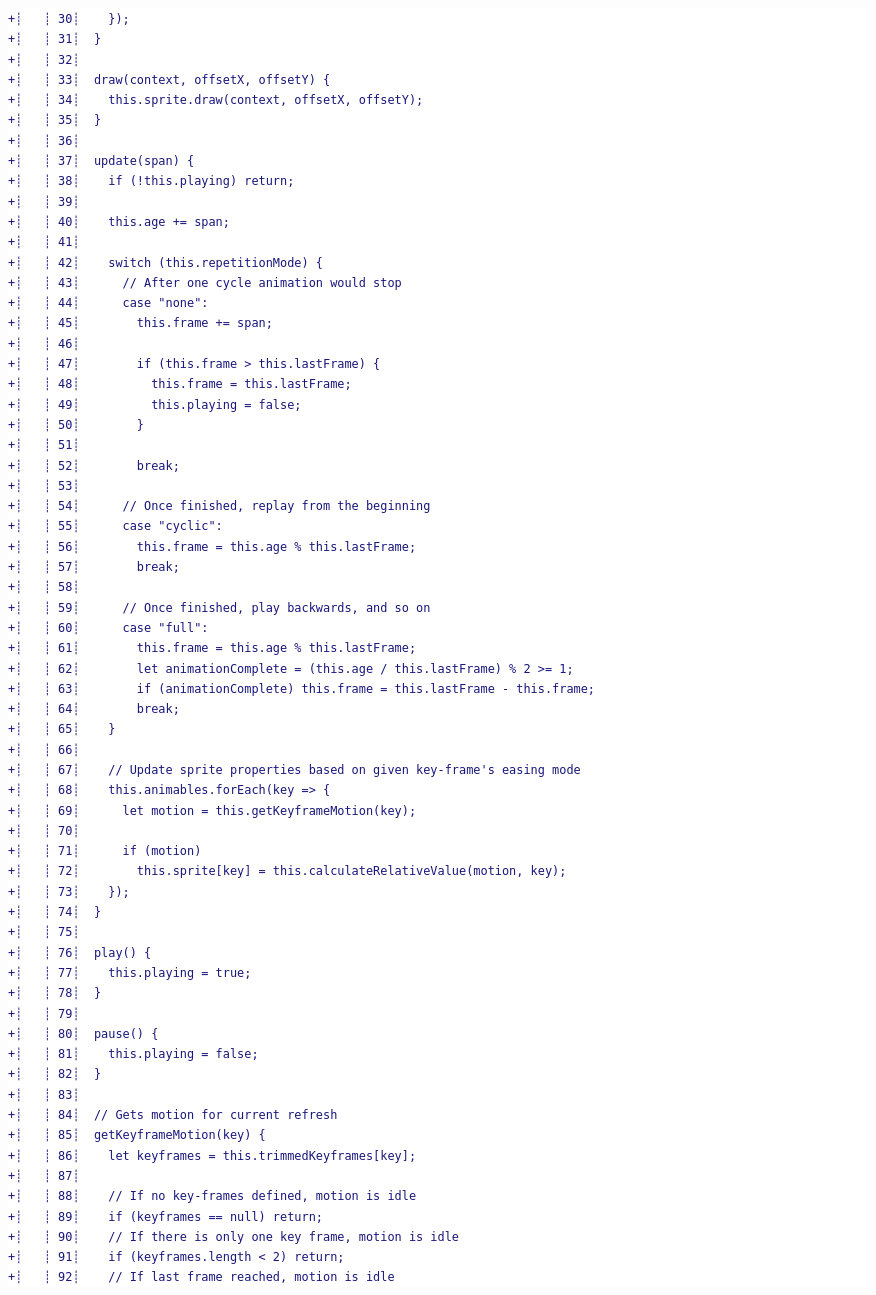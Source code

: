 ```diff
+┊   ┊ 30┊    });
+┊   ┊ 31┊  }
+┊   ┊ 32┊
+┊   ┊ 33┊  draw(context, offsetX, offsetY) {
+┊   ┊ 34┊    this.sprite.draw(context, offsetX, offsetY);
+┊   ┊ 35┊  }
+┊   ┊ 36┊
+┊   ┊ 37┊  update(span) {
+┊   ┊ 38┊    if (!this.playing) return;
+┊   ┊ 39┊
+┊   ┊ 40┊    this.age += span;
+┊   ┊ 41┊
+┊   ┊ 42┊    switch (this.repetitionMode) {
+┊   ┊ 43┊      // After one cycle animation would stop
+┊   ┊ 44┊      case "none":
+┊   ┊ 45┊        this.frame += span;
+┊   ┊ 46┊
+┊   ┊ 47┊        if (this.frame > this.lastFrame) {
+┊   ┊ 48┊          this.frame = this.lastFrame;
+┊   ┊ 49┊          this.playing = false;
+┊   ┊ 50┊        }
+┊   ┊ 51┊
+┊   ┊ 52┊        break;
+┊   ┊ 53┊
+┊   ┊ 54┊      // Once finished, replay from the beginning
+┊   ┊ 55┊      case "cyclic":
+┊   ┊ 56┊        this.frame = this.age % this.lastFrame;
+┊   ┊ 57┊        break;
+┊   ┊ 58┊
+┊   ┊ 59┊      // Once finished, play backwards, and so on
+┊   ┊ 60┊      case "full":
+┊   ┊ 61┊        this.frame = this.age % this.lastFrame;
+┊   ┊ 62┊        let animationComplete = (this.age / this.lastFrame) % 2 >= 1;
+┊   ┊ 63┊        if (animationComplete) this.frame = this.lastFrame - this.frame;
+┊   ┊ 64┊        break;
+┊   ┊ 65┊    }
+┊   ┊ 66┊
+┊   ┊ 67┊    // Update sprite properties based on given key-frame's easing mode
+┊   ┊ 68┊    this.animables.forEach(key => {
+┊   ┊ 69┊      let motion = this.getKeyframeMotion(key);
+┊   ┊ 70┊
+┊   ┊ 71┊      if (motion)
+┊   ┊ 72┊        this.sprite[key] = this.calculateRelativeValue(motion, key);
+┊   ┊ 73┊    });
+┊   ┊ 74┊  }
+┊   ┊ 75┊
+┊   ┊ 76┊  play() {
+┊   ┊ 77┊    this.playing = true;
+┊   ┊ 78┊  }
+┊   ┊ 79┊
+┊   ┊ 80┊  pause() {
+┊   ┊ 81┊    this.playing = false;
+┊   ┊ 82┊  }
+┊   ┊ 83┊
+┊   ┊ 84┊  // Gets motion for current refresh
+┊   ┊ 85┊  getKeyframeMotion(key) {
+┊   ┊ 86┊    let keyframes = this.trimmedKeyframes[key];
+┊   ┊ 87┊
+┊   ┊ 88┊    // If no key-frames defined, motion is idle
+┊   ┊ 89┊    if (keyframes == null) return;
+┊   ┊ 90┊    // If there is only one key frame, motion is idle
+┊   ┊ 91┊    if (keyframes.length < 2) return;
+┊   ┊ 92┊    // If last frame reached, motion is idle
```

[{]: <region> (header)
[}]: #
[{]: <region> (body)
[{]: <helper> (diff_step 3.1)
[}]: #
[{]: <helper> (diff_step 3.3)
[}]: #
[{]: <helper> (diff_step 3.4)
[}]: #
[{]: <helper> (diff_step 3.5)
[}]: #
[{]: <helper> (diff_step 3.7)
[}]: #
[{]: <helper> (diff_step 3.8)
[}]: #
[{]: <helper> (diff_step 3.9)
[}]: #
[}]: #
[{]: <region> (footer)
[{]: <helper> (nav_step)
[}]: #
[}]: #